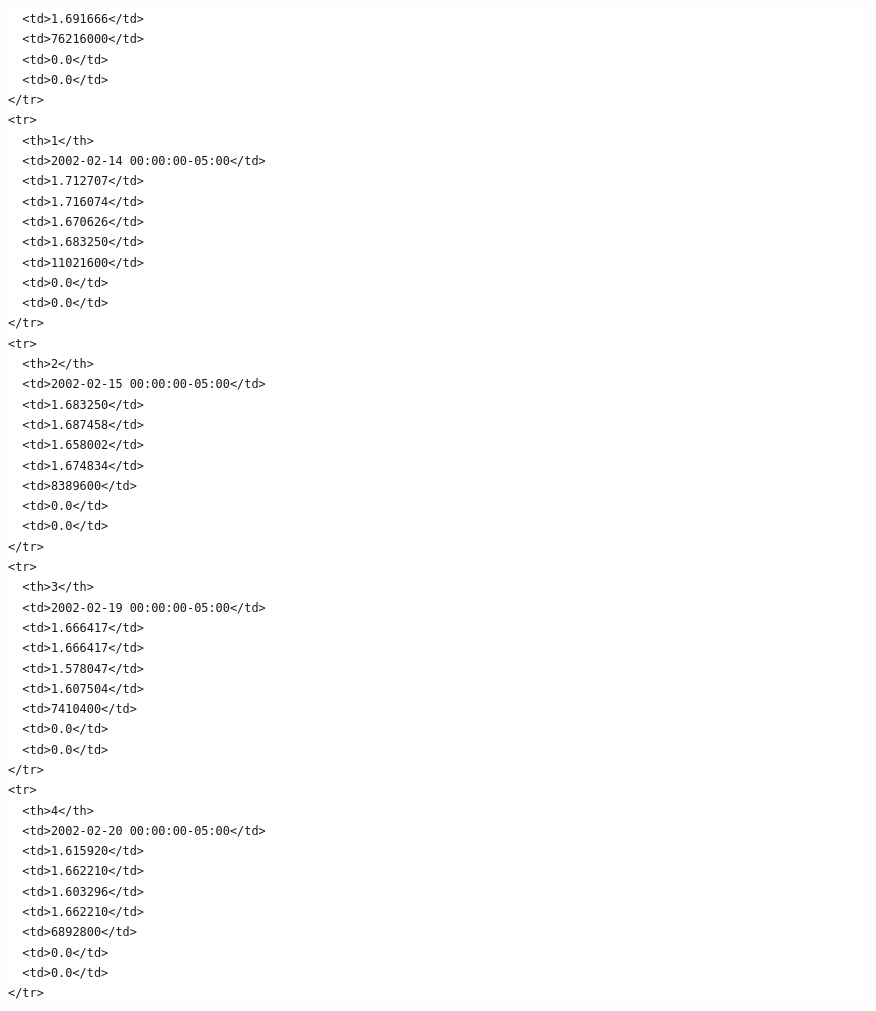       <td>1.691666</td>
      <td>76216000</td>
      <td>0.0</td>
      <td>0.0</td>
    </tr>
    <tr>
      <th>1</th>
      <td>2002-02-14 00:00:00-05:00</td>
      <td>1.712707</td>
      <td>1.716074</td>
      <td>1.670626</td>
      <td>1.683250</td>
      <td>11021600</td>
      <td>0.0</td>
      <td>0.0</td>
    </tr>
    <tr>
      <th>2</th>
      <td>2002-02-15 00:00:00-05:00</td>
      <td>1.683250</td>
      <td>1.687458</td>
      <td>1.658002</td>
      <td>1.674834</td>
      <td>8389600</td>
      <td>0.0</td>
      <td>0.0</td>
    </tr>
    <tr>
      <th>3</th>
      <td>2002-02-19 00:00:00-05:00</td>
      <td>1.666417</td>
      <td>1.666417</td>
      <td>1.578047</td>
      <td>1.607504</td>
      <td>7410400</td>
      <td>0.0</td>
      <td>0.0</td>
    </tr>
    <tr>
      <th>4</th>
      <td>2002-02-20 00:00:00-05:00</td>
      <td>1.615920</td>
      <td>1.662210</td>
      <td>1.603296</td>
      <td>1.662210</td>
      <td>6892800</td>
      <td>0.0</td>
      <td>0.0</td>
    </tr>
  </tbody>
</table>
</div>
